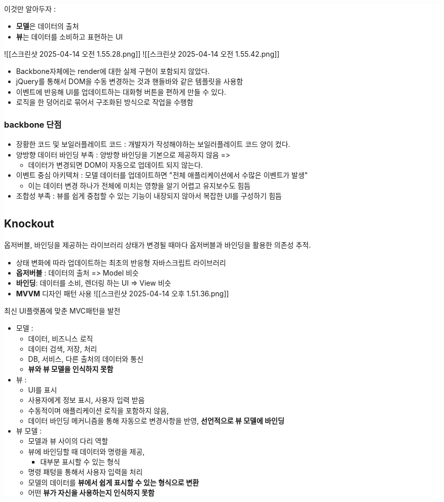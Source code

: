 이것만 알아두자 : 
- **모델**은 데이터의 출처
- **뷰**는 데이터를 소비하고 표현하는 UI

![[스크린샷 2025-04-14 오전 1.55.28.png]]
![[스크린샷 2025-04-14 오전 1.55.42.png]]

- Backbone자체에는 render에 대한 실제 구현이 포함되지 않았다.
- jQuery를 통해서 DOM을 수동 변경하는 것과 핸들바와 같은 템플릿을 사용함
- 이벤트에 반응해 UI를 업데이트하는 대화형 버튼을 편하게 만들 수 있다.
- 로직을 한 덩어리로 묶어서 구조화된 방식으로 작업을 수행함

### backbone 단점
- 장황한 코드 및 보일러플레이트 코드 : 개발자가 작성해야하는 보일러플레이트 코드 양이 컸다.
- 양방향 데이터 바인딩 부족 : 양방향 바인딩을 기본으로 제공하지 않음 =>
	- 데이터가 변경되면 DOM이 자동으로 업데이트 되지 않는다.
- 이벤트 중심 아키텍처 : 모델 데이터를 업데이트하면 "전체 애플리케이션에서 수많은 이벤트가 발생"
	- 이는 데이터 변경 하나가 전체에 미치는 영향을 알기 어렵고 유지보수도 힘듬
- 조합성 부족 : 뷰를 쉽게 중첩할 수 있는 기능이 내장되지 않아서 복잡한 UI를 구성하기 힘듬



## Knockout
옵저버블, 바인딩을 제공하는 라이브러리
상태가 변경될 때마다 옵저버블과 바인딩을 활용한 의존성 추적.
- 상태 변화에 따라 업데이트하는 최초의 반응형 자바스크립트 라이브러리
- **옵저버블** : 데이터의 출처 => Model 비슷
- **바인딩**: 데이터를 소비, 렌더링 하는 UI => View 비슷
- **MVVM** 디자인 패턴 사용
![[스크린샷 2025-04-14 오후 1.51.36.png]]

최신 UI플랫폼에 맞춘 MVC패턴을 발전 

- 모델 : 
	- 데이터, 비즈니스 로직
	- 데이터 검색, 저장, 처리
	- DB, 서비스, 다른 출처의 데이터와 통신
	- **뷰와 뷰 모델을 인식하지 못함**
- 뷰 : 
	- UI를 표시
	- 사용자에게 정보 표시, 사용자 입력 받음
	- 수동적이며 애플리케이션 로직을 포함하지 않음, 
	- 데이터 바인딩 메커니즘을 통해 자동으로 변경사항을 반영, **선언적으로 뷰 모델에 바인딩**
- 뷰 모델 :
	- 모델과 뷰 사이의 다리 역할
	- 뷰에 바인딩할 때 데이터와 명령을 제공,
		- 대부분 표시할 수 있는 형식
	- 명령 패텅을 통해서 사용자 입력을 처리
	- 모델의 데이터를 **뷰에서 쉽게 표시할 수 있는 형식으로 변환**
	- 어떤 **뷰가 자신을 사용하는지 인식하지 못함**
